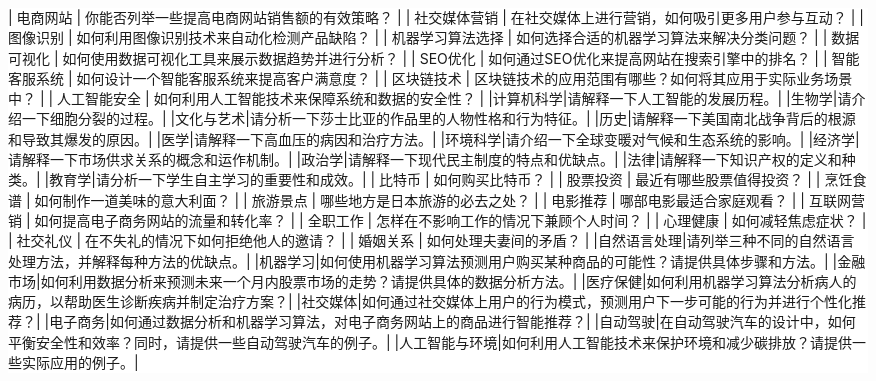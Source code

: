 | 电商网站 | 你能否列举一些提高电商网站销售额的有效策略？ |
| 社交媒体营销 | 在社交媒体上进行营销，如何吸引更多用户参与互动？ |
| 图像识别 | 如何利用图像识别技术来自动化检测产品缺陷？ |
| 机器学习算法选择 | 如何选择合适的机器学习算法来解决分类问题？ |
| 数据可视化 | 如何使用数据可视化工具来展示数据趋势并进行分析？ |
| SEO优化 | 如何通过SEO优化来提高网站在搜索引擎中的排名？ |
| 智能客服系统 | 如何设计一个智能客服系统来提高客户满意度？ |
| 区块链技术 | 区块链技术的应用范围有哪些？如何将其应用于实际业务场景中？ |
| 人工智能安全 | 如何利用人工智能技术来保障系统和数据的安全性？ |
|计算机科学|请解释一下人工智能的发展历程。|
|生物学|请介绍一下细胞分裂的过程。|
|文化与艺术|请分析一下莎士比亚的作品里的人物性格和行为特征。|
|历史|请解释一下美国南北战争背后的根源和导致其爆发的原因。|
|医学|请解释一下高血压的病因和治疗方法。|
|环境科学|请介绍一下全球变暖对气候和生态系统的影响。|
|经济学|请解释一下市场供求关系的概念和运作机制。|
|政治学|请解释一下现代民主制度的特点和优缺点。|
|法律|请解释一下知识产权的定义和种类。|
|教育学|请分析一下学生自主学习的重要性和成效。|
| 比特币 | 如何购买比特币？ |
| 股票投资 | 最近有哪些股票值得投资？ |
| 烹饪食谱 | 如何制作一道美味的意大利面？ |
| 旅游景点 | 哪些地方是日本旅游的必去之处？ |
| 电影推荐 | 哪部电影最适合家庭观看？ |
| 互联网营销 | 如何提高电子商务网站的流量和转化率？ |
| 全职工作 | 怎样在不影响工作的情况下兼顾个人时间？ |
| 心理健康 | 如何减轻焦虑症状？ |
| 社交礼仪 | 在不失礼的情况下如何拒绝他人的邀请？ |
| 婚姻关系 | 如何处理夫妻间的矛盾？ |
|自然语言处理|请列举三种不同的自然语言处理方法，并解释每种方法的优缺点。|
|机器学习|如何使用机器学习算法预测用户购买某种商品的可能性？请提供具体步骤和方法。|
|金融市场|如何利用数据分析来预测未来一个月内股票市场的走势？请提供具体的数据分析方法。|
|医疗保健|如何利用机器学习算法分析病人的病历，以帮助医生诊断疾病并制定治疗方案？|
|社交媒体|如何通过社交媒体上用户的行为模式，预测用户下一步可能的行为并进行个性化推荐？|
|电子商务|如何通过数据分析和机器学习算法，对电子商务网站上的商品进行智能推荐？|
|自动驾驶|在自动驾驶汽车的设计中，如何平衡安全性和效率？同时，请提供一些自动驾驶汽车的例子。|
|人工智能与环境|如何利用人工智能技术来保护环境和减少碳排放？请提供一些实际应用的例子。|